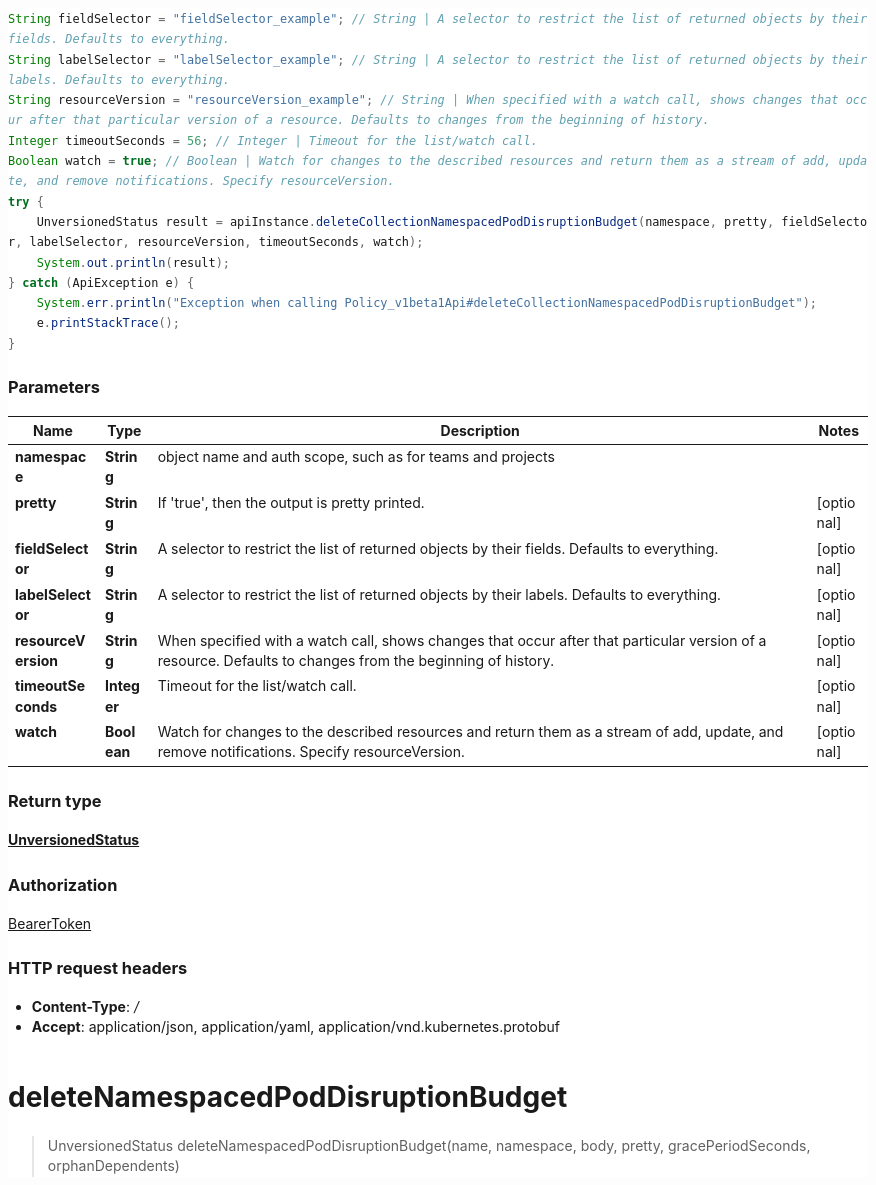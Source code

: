 ```java
String fieldSelector = "fieldSelector_example"; // String | A selector to restrict the list of returned objects by their fields. Defaults to everything.
String labelSelector = "labelSelector_example"; // String | A selector to restrict the list of returned objects by their labels. Defaults to everything.
String resourceVersion = "resourceVersion_example"; // String | When specified with a watch call, shows changes that occur after that particular version of a resource. Defaults to changes from the beginning of history.
Integer timeoutSeconds = 56; // Integer | Timeout for the list/watch call.
Boolean watch = true; // Boolean | Watch for changes to the described resources and return them as a stream of add, update, and remove notifications. Specify resourceVersion.
try {
    UnversionedStatus result = apiInstance.deleteCollectionNamespacedPodDisruptionBudget(namespace, pretty, fieldSelector, labelSelector, resourceVersion, timeoutSeconds, watch);
    System.out.println(result);
} catch (ApiException e) {
    System.err.println("Exception when calling Policy_v1beta1Api#deleteCollectionNamespacedPodDisruptionBudget");
    e.printStackTrace();
}
```

### Parameters

Name | Type | Description  | Notes
------------- | ------------- | ------------- | -------------
 **namespace** | **String**| object name and auth scope, such as for teams and projects |
 **pretty** | **String**| If &#39;true&#39;, then the output is pretty printed. | [optional]
 **fieldSelector** | **String**| A selector to restrict the list of returned objects by their fields. Defaults to everything. | [optional]
 **labelSelector** | **String**| A selector to restrict the list of returned objects by their labels. Defaults to everything. | [optional]
 **resourceVersion** | **String**| When specified with a watch call, shows changes that occur after that particular version of a resource. Defaults to changes from the beginning of history. | [optional]
 **timeoutSeconds** | **Integer**| Timeout for the list/watch call. | [optional]
 **watch** | **Boolean**| Watch for changes to the described resources and return them as a stream of add, update, and remove notifications. Specify resourceVersion. | [optional]

### Return type

[**UnversionedStatus**](UnversionedStatus.md)

### Authorization

[BearerToken](../README.md#BearerToken)

### HTTP request headers

 - **Content-Type**: */*
 - **Accept**: application/json, application/yaml, application/vnd.kubernetes.protobuf

<a name="deleteNamespacedPodDisruptionBudget"></a>
# **deleteNamespacedPodDisruptionBudget**
> UnversionedStatus deleteNamespacedPodDisruptionBudget(name, namespace, body, pretty, gracePeriodSeconds, orphanDependents)
